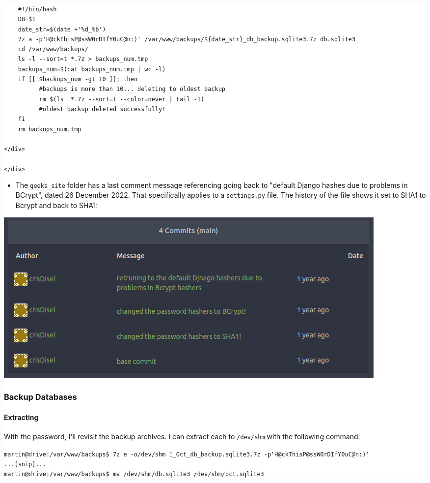         #!/bin/bash
        DB=$1
        date_str=$(date +'%d_%b')
        7z a -p'H@ckThisP@ssW0rDIfY0uC@n:)' /var/www/backups/${date_str}_db_backup.sqlite3.7z db.sqlite3
        cd /var/www/backups/
        ls -l --sort=t *.7z > backups_num.tmp
        backups_num=$(cat backups_num.tmp | wc -l)
        if [[ $backups_num -gt 10 ]]; then
              #backups is more than 10... deleting to oldest backup
              rm $(ls  *.7z --sort=t --color=never | tail -1)
              #oldest backup deleted successfully!
        fi
        rm backups_num.tmp

    </div>

    </div>

-   The `geeks_site` folder has a last comment message referencing going
    back to "default Django hashes due to problems in BCrypt", dated 26
    December 2022. That specifically applies to a `settings.py` file.
    The history of the file shows it set to SHA1 to Bcrypt and back to
    SHA1:

![](/img/image-20240214102424700.png)

### Backup Databases

#### Extracting

With the password, I'll revisit the backup archives. I can extract each
to `/dev/shm` with the following command:



    martin@drive:/var/www/backups$ 7z e -o/dev/shm 1_Oct_db_backup.sqlite3.7z -p'H@ckThisP@ssW0rDIfY0uC@n:)'
    ...[snip]...
    martin@drive:/var/www/backups$ mv /dev/shm/db.sqlite3 /dev/shm/oct.sqlite3
